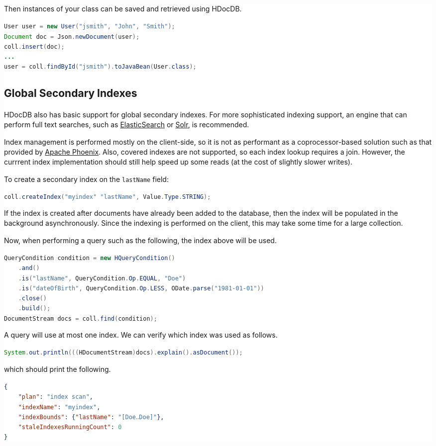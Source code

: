 Then instances of your class can be saved and retrieved using HDocDB.
		
```java
User user = new User("jsmith", "John", "Smith");
Document doc = Json.newDocument(user);
coll.insert(doc);
...
user = coll.findById("jsmith").toJavaBean(User.class);
```
		
## Global Secondary Indexes

HDocDB also has basic support for global secondary indexes.  For more sophisticated indexing support, an engine that can perform full text searches, such as [ElasticSearch](https://www.elastic.co/products/elasticsearch) or [Solr](http://lucene.apache.org/solr/), is recommended.

Index management is performed mostly on the client-side, so it is not as performant as a coprocessor-based solution such as that provided by [Apache Phoenix](https://phoenix.apache.org).  Also, covered indexes are not supported, so each index lookup requires a join.  However, the currrent index implementation should still help speed up some reads (at the cost of slightly slower writes).

To create a secondary index on the `lastName` field:

```java
coll.createIndex("myindex" "lastName", Value.Type.STRING);
```
		
If the index is created after documents have already been added to the database, then the index will be populated in the background asynchronously.  Since the indexing is performed on the client, this may take some time for a large collection.

Now, when performing a query such as the following, the index above will be used.

```java
QueryCondition condition = new HQueryCondition()
    .and()
    .is("lastName", QueryCondition.Op.EQUAL, "Doe")
    .is("dateOfBirth", QueryCondition.Op.LESS, ODate.parse("1981-01-01"))
    .close()
    .build();
DocumentStream docs = coll.find(condition);
```

A query will use at most one index.  We can verify which index was used as follows.

```java
System.out.println(((HDocumentStream)docs).explain().asDocument());
```

which should print the following.

```json
{
    "plan": "index scan",
    "indexName": "myindex",
    "indexBounds": {"lastName": "[Doe‥Doe]"},
    "staleIndexesRunningCount": 0
}
```


[travis-shield]: https://travis-ci.org/rayokota/hdocdb.svg?branch=master
[travis-link]: https://travis-ci.org/rayokota/hdocdb
[maven-shield]: https://img.shields.io/maven-central/v/io.hdocdb/hdocdb.svg
[maven-link]: https://search.maven.org/#search%7Cga%7C1%7Cio.hdocdb
[javadoc-shield]: https://javadoc.io/badge/io.hdocdb/hdocdb.svg?color=blue
[javadoc-link]: https://javadoc.io/doc/io.hdocdb/hdocdb